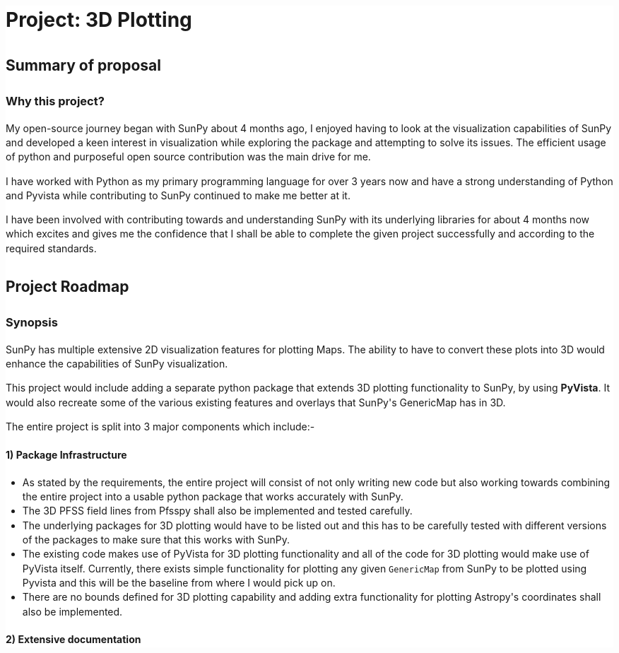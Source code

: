 
# Project: 3D Plotting

## Summary of proposal

  
  

### Why this project?

My open-source journey began with SunPy about 4 months ago, I enjoyed having to look at the visualization capabilities of SunPy and developed a keen interest in visualization while exploring the package and attempting to solve its issues. The efficient usage of python and purposeful open source contribution was the main drive for me.

I have worked with Python as my primary programming language for over 3 years now and have a strong understanding of Python and Pyvista while contributing to SunPy continued to make me better at it.

I have been involved with contributing towards and understanding SunPy with its underlying libraries for about 4 months now which excites and gives me the confidence that I shall be able to complete the given project successfully and according to the required standards.

  

## Project Roadmap

### Synopsis

SunPy has multiple extensive 2D visualization features for plotting Maps. The ability to have to convert these plots into 3D would enhance the capabilities of SunPy visualization.

This project would include adding a separate python package that extends 3D plotting functionality to SunPy, by using **PyVista**. It would also recreate some of the various existing features and overlays that SunPy's GenericMap has in 3D.

The entire project is split into 3 major components which include:-

#### 1) Package Infrastructure
- As stated by the requirements, the entire project will consist of not only writing new code but also working towards combining the entire project into a usable python package that works accurately with SunPy.
- The 3D PFSS field lines from Pfsspy shall also be implemented and tested carefully.
- The underlying packages for 3D plotting would have to be listed out and this has to be carefully tested with different versions of the packages to make sure that this works with SunPy.
- The existing code makes use of PyVista for 3D plotting functionality and all of the code for 3D plotting would make use of PyVista itself. Currently, there exists simple functionality for plotting any given `GenericMap` from SunPy to be plotted using Pyvista and this will be the baseline from where I would pick up on.
- There are no bounds defined for 3D plotting capability and adding extra functionality for plotting Astropy's coordinates shall also be implemented.

  

#### 2) Extensive documentation
